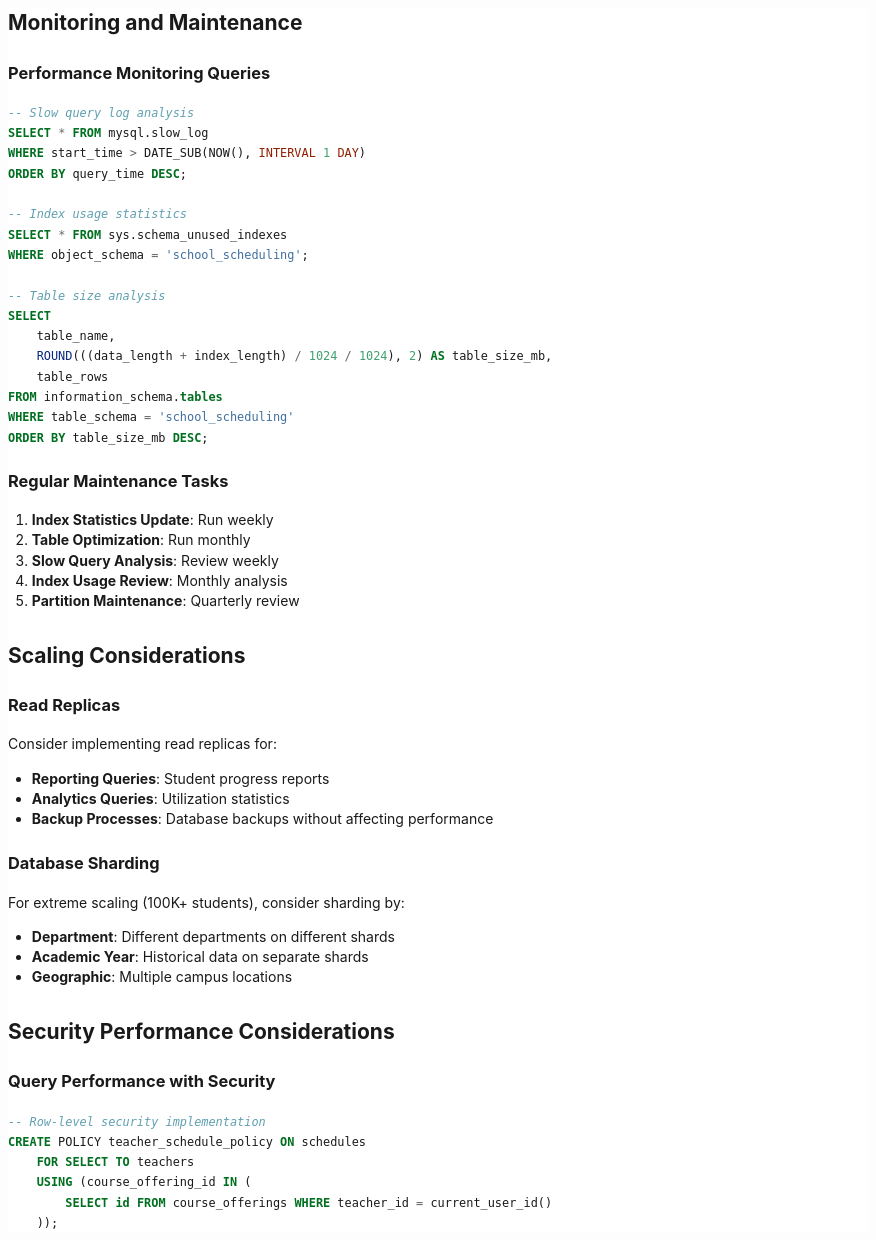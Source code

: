 ## Monitoring and Maintenance

### Performance Monitoring Queries
```sql
-- Slow query log analysis
SELECT * FROM mysql.slow_log
WHERE start_time > DATE_SUB(NOW(), INTERVAL 1 DAY)
ORDER BY query_time DESC;

-- Index usage statistics
SELECT * FROM sys.schema_unused_indexes
WHERE object_schema = 'school_scheduling';

-- Table size analysis
SELECT
    table_name,
    ROUND(((data_length + index_length) / 1024 / 1024), 2) AS table_size_mb,
    table_rows
FROM information_schema.tables
WHERE table_schema = 'school_scheduling'
ORDER BY table_size_mb DESC;
```

### Regular Maintenance Tasks
1. **Index Statistics Update**: Run weekly
2. **Table Optimization**: Run monthly
3. **Slow Query Analysis**: Review weekly
4. **Index Usage Review**: Monthly analysis
5. **Partition Maintenance**: Quarterly review

## Scaling Considerations

### Read Replicas
Consider implementing read replicas for:
- **Reporting Queries**: Student progress reports
- **Analytics Queries**: Utilization statistics
- **Backup Processes**: Database backups without affecting performance

### Database Sharding
For extreme scaling (100K+ students), consider sharding by:
- **Department**: Different departments on different shards
- **Academic Year**: Historical data on separate shards
- **Geographic**: Multiple campus locations

## Security Performance Considerations

### Query Performance with Security
```sql
-- Row-level security implementation
CREATE POLICY teacher_schedule_policy ON schedules
    FOR SELECT TO teachers
    USING (course_offering_id IN (
        SELECT id FROM course_offerings WHERE teacher_id = current_user_id()
    ));
```
